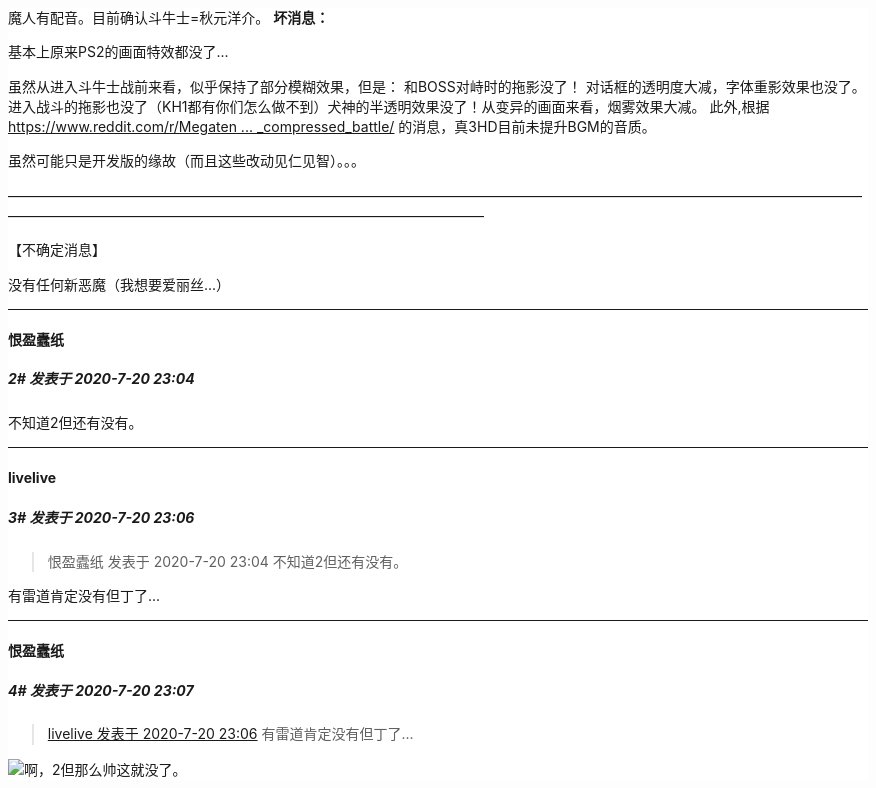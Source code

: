 魔人有配音。目前确认斗牛士=秋元洋介。
<strong>坏消息：</strong>

基本上原来PS2的画面特效都没了...

虽然从进入斗牛士战前来看，似乎保持了部分模糊效果，但是：
和BOSS对峙时的拖影没了！
对话框的透明度大减，字体重影效果也没了。进入战斗的拖影也没了（KH1都有你们怎么做不到）犬神的半透明效果没了！从变异的画面来看，烟雾效果大减。
此外,根据[https://www.reddit.com/r/Megaten ... _compressed_battle/](https://www.reddit.com/r/Megaten/comments/hwenqu/nocturne_remaster_still_uses_compressed_battle/) 的消息，真3HD目前未提升BGM的音质。

虽然可能只是开发版的缘故（而且这些改动见仁见智）。。。

———————————————————————————————————————————————————————————————————————————————————————————————

【不确定消息】

没有任何新恶魔（我想要爱丽丝...）







-----

####  恨盈蠹纸  
##### 2#       发表于 2020-7-20 23:04




不知道2但还有没有。







-----

####  livelive  
##### 3#       发表于 2020-7-20 23:06



<blockquote>恨盈蠹纸 发表于 2020-7-20 23:04
不知道2但还有没有。</blockquote>
有雷道肯定没有但丁了...







-----

####  恨盈蠹纸  
##### 4#       发表于 2020-7-20 23:07



<blockquote><a href="httphttps://bbs.saraba1st.com/2b/forum.php?mod=redirect&amp;goto=findpost&amp;pid=48168684&amp;ptid=1949992" target="_blank">livelive 发表于 2020-7-20 23:06</a>
有雷道肯定没有但丁了...</blockquote>
<img src="https://static.saraba1st.com/image/smiley/face2017/068.png" referrerpolicy="no-referrer">啊，2但那么帅这就没了。

